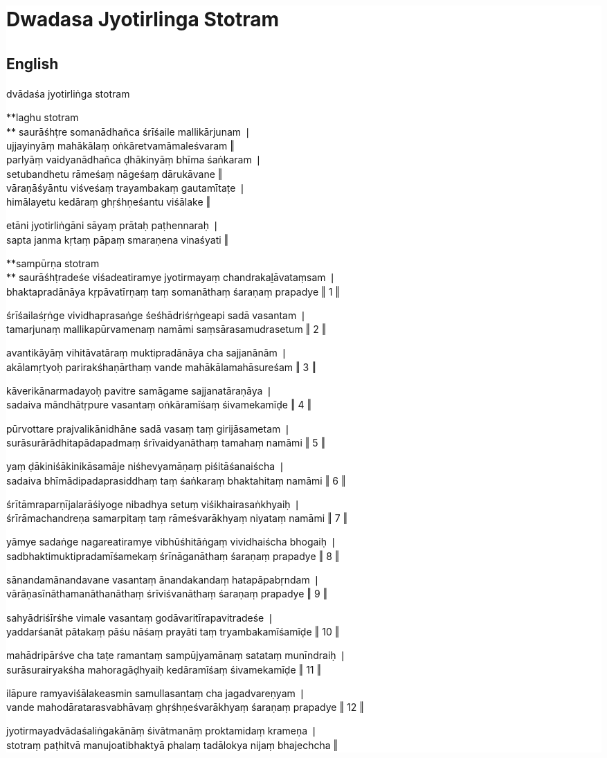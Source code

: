 # Dwadasa Jyotirlinga Stotram


## English

dvādaśa jyotirliṅga stotram  

**laghu stotram  
** saurāśhṭre somanādhañca śrīśaile mallikārjunam ❘  
ujjayinyāṃ mahākālaṃ oṅkāretvamāmaleśvaram ‖  
parlyāṃ vaidyanādhañca ḍhākinyāṃ bhīma śaṅkaram ❘  
setubandhetu rāmeśaṃ nāgeśaṃ dārukāvane ‖  
vāraṇāśyāntu viśveśaṃ trayambakaṃ gautamītaṭe ❘  
himālayetu kedāraṃ ghṛśhṇeśantu viśālake ‖  

etāni jyotirliṅgāni sāyaṃ prātaḥ paṭhennaraḥ ❘  
sapta janma kṛtaṃ pāpaṃ smaraṇena vinaśyati ‖  

 **sampūrṇa stotram  
** saurāśhṭradeśe viśadeatiramye jyotirmayaṃ chandrakaḻāvataṃsam ❘  
bhaktapradānāya kṛpāvatīrṇaṃ taṃ somanāthaṃ śaraṇaṃ prapadye ‖ 1 ‖  

śrīśailaśṛṅge vividhaprasaṅge śeśhādriśṛṅgeapi sadā vasantam ❘  
tamarjunaṃ mallikapūrvamenaṃ namāmi saṃsārasamudrasetum ‖ 2 ‖  

avantikāyāṃ vihitāvatāraṃ muktipradānāya cha sajjanānām ❘  
akālamṛtyoḥ parirakśhaṇārthaṃ vande mahākālamahāsureśam ‖ 3 ‖  

kāverikānarmadayoḥ pavitre samāgame sajjanatāraṇāya ❘  
sadaiva māndhātṛpure vasantaṃ oṅkāramīśaṃ śivamekamīḍe ‖ 4 ‖  

pūrvottare prajvalikānidhāne sadā vasaṃ taṃ girijāsametam ❘  
surāsurārādhitapādapadmaṃ śrīvaidyanāthaṃ tamahaṃ namāmi ‖ 5 ‖  

yaṃ ḍākiniśākinikāsamāje niśhevyamāṇaṃ piśitāśanaiścha ❘  
sadaiva bhīmādipadaprasiddhaṃ taṃ śaṅkaraṃ bhaktahitaṃ namāmi ‖ 6 ‖  

śrītāmraparṇījalarāśiyoge nibadhya setuṃ viśikhairasaṅkhyaiḥ ❘  
śrīrāmachandreṇa samarpitaṃ taṃ rāmeśvarākhyaṃ niyataṃ namāmi ‖ 7 ‖  

yāmye sadaṅge nagareatiramye vibhūśhitāṅgaṃ vividhaiścha bhogaiḥ ❘  
sadbhaktimuktipradamīśamekaṃ śrīnāganāthaṃ śaraṇaṃ prapadye ‖ 8 ‖  

sānandamānandavane vasantaṃ ānandakandaṃ hatapāpabṛndam ❘  
vārāṇasīnāthamanāthanāthaṃ śrīviśvanāthaṃ śaraṇaṃ prapadye ‖ 9 ‖  

sahyādriśīrśhe vimale vasantaṃ godāvaritīrapavitradeśe ❘  
yaddarśanāt pātakaṃ pāśu nāśaṃ prayāti taṃ tryambakamīśamīḍe ‖ 10 ‖  

mahādripārśve cha taṭe ramantaṃ sampūjyamānaṃ satataṃ munīndraiḥ ❘  
surāsurairyakśha mahoragāḍhyaiḥ kedāramīśaṃ śivamekamīḍe ‖ 11 ‖  

ilāpure ramyaviśālakeasmin samullasantaṃ cha jagadvareṇyam ❘  
vande mahodāratarasvabhāvaṃ ghṛśhṇeśvarākhyaṃ śaraṇaṃ prapadye ‖ 12 ‖  

jyotirmayadvādaśaliṅgakānāṃ śivātmanāṃ proktamidaṃ krameṇa ❘  
stotraṃ paṭhitvā manujoatibhaktyā phalaṃ tadālokya nijaṃ bhajechcha ‖  
